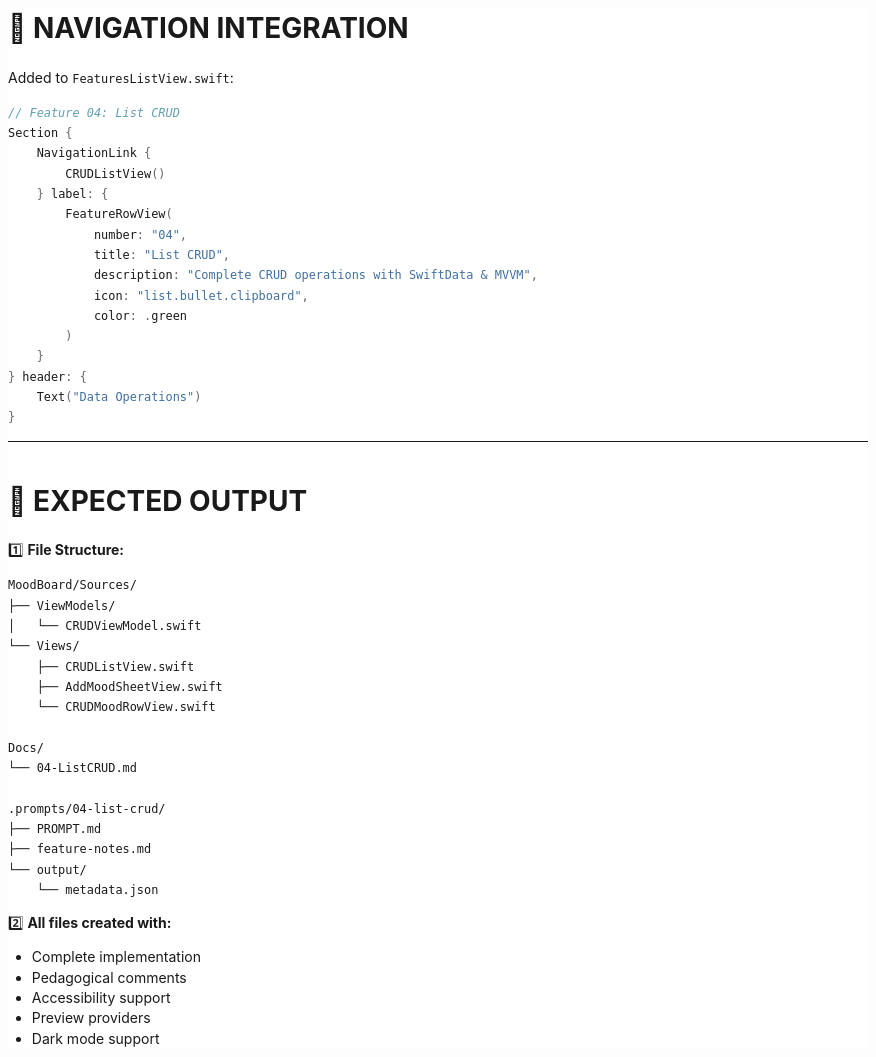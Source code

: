 
# 🧭 NAVIGATION INTEGRATION

Added to `FeaturesListView.swift`:

```swift
// Feature 04: List CRUD
Section {
    NavigationLink {
        CRUDListView()
    } label: {
        FeatureRowView(
            number: "04",
            title: "List CRUD",
            description: "Complete CRUD operations with SwiftData & MVVM",
            icon: "list.bullet.clipboard",
            color: .green
        )
    }
} header: {
    Text("Data Operations")
}
```

---

# 🧾 EXPECTED OUTPUT

1️⃣ **File Structure:**
```
MoodBoard/Sources/
├── ViewModels/
│   └── CRUDViewModel.swift
└── Views/
    ├── CRUDListView.swift
    ├── AddMoodSheetView.swift
    └── CRUDMoodRowView.swift

Docs/
└── 04-ListCRUD.md

.prompts/04-list-crud/
├── PROMPT.md
├── feature-notes.md
└── output/
    └── metadata.json
```

2️⃣ **All files created with:**
- Complete implementation
- Pedagogical comments
- Accessibility support
- Preview providers
- Dark mode support
